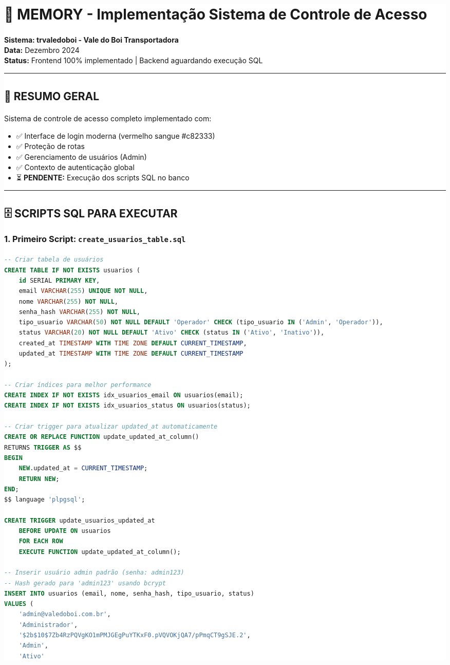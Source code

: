 # 📝 MEMORY - Implementação Sistema de Controle de Acesso
**Sistema: trvaledoboi - Vale do Boi Transportadora**  
**Data:** Dezembro 2024  
**Status:** Frontend 100% implementado | Backend aguardando execução SQL

---

## 🚀 RESUMO GERAL
Sistema de controle de acesso completo implementado com:
- ✅ Interface de login moderna (vermelho sangue #c82333)
- ✅ Proteção de rotas
- ✅ Gerenciamento de usuários (Admin)
- ✅ Contexto de autenticação global
- ⏳ **PENDENTE:** Execução dos scripts SQL no banco

---

## 🗄️ SCRIPTS SQL PARA EXECUTAR

### 1. Primeiro Script: `create_usuarios_table.sql`
```sql
-- Criar tabela de usuários
CREATE TABLE IF NOT EXISTS usuarios (
    id SERIAL PRIMARY KEY,
    email VARCHAR(255) UNIQUE NOT NULL,
    nome VARCHAR(255) NOT NULL,
    senha_hash VARCHAR(255) NOT NULL,
    tipo_usuario VARCHAR(50) NOT NULL DEFAULT 'Operador' CHECK (tipo_usuario IN ('Admin', 'Operador')),
    status VARCHAR(20) NOT NULL DEFAULT 'Ativo' CHECK (status IN ('Ativo', 'Inativo')),
    created_at TIMESTAMP WITH TIME ZONE DEFAULT CURRENT_TIMESTAMP,
    updated_at TIMESTAMP WITH TIME ZONE DEFAULT CURRENT_TIMESTAMP
);

-- Criar índices para melhor performance
CREATE INDEX IF NOT EXISTS idx_usuarios_email ON usuarios(email);
CREATE INDEX IF NOT EXISTS idx_usuarios_status ON usuarios(status);

-- Criar trigger para atualizar updated_at automaticamente
CREATE OR REPLACE FUNCTION update_updated_at_column()
RETURNS TRIGGER AS $$
BEGIN
    NEW.updated_at = CURRENT_TIMESTAMP;
    RETURN NEW;
END;
$$ language 'plpgsql';

CREATE TRIGGER update_usuarios_updated_at 
    BEFORE UPDATE ON usuarios 
    FOR EACH ROW 
    EXECUTE FUNCTION update_updated_at_column();

-- Inserir usuário admin padrão (senha: admin123)
-- Hash gerado para 'admin123' usando bcrypt
INSERT INTO usuarios (email, nome, senha_hash, tipo_usuario, status) 
VALUES (
    'admin@valedoboi.com.br', 
    'Administrador', 
    '$2b$10$7Zb4RzPQVgKO1mPMJGEgPuYTKxF0.pVQVOKjQA7/pPmqCT9gSJE.2', 
    'Admin', 
    'Ativo'
```